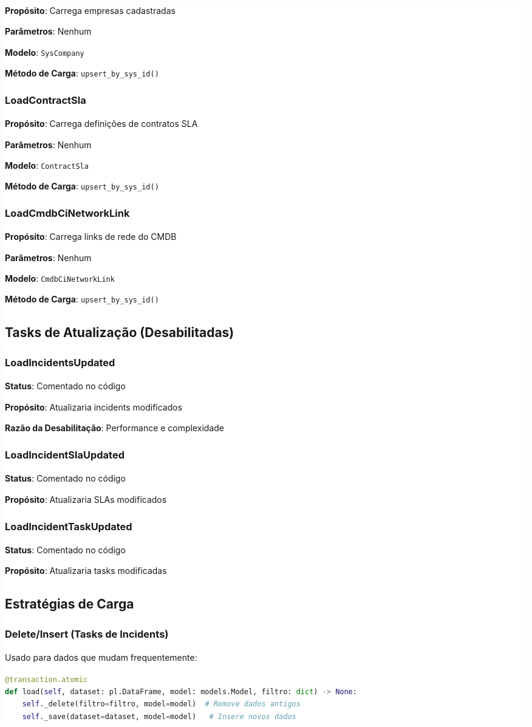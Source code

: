 **Propósito**: Carrega empresas cadastradas

**Parâmetros**: Nenhum

**Modelo**: `SysCompany`

**Método de Carga**: `upsert_by_sys_id()`

### LoadContractSla

**Propósito**: Carrega definições de contratos SLA

**Parâmetros**: Nenhum

**Modelo**: `ContractSla` 

**Método de Carga**: `upsert_by_sys_id()`

### LoadCmdbCiNetworkLink

**Propósito**: Carrega links de rede do CMDB

**Parâmetros**: Nenhum

**Modelo**: `CmdbCiNetworkLink`

**Método de Carga**: `upsert_by_sys_id()`

## Tasks de Atualização (Desabilitadas)

### LoadIncidentsUpdated

**Status**: Comentado no código

**Propósito**: Atualizaria incidents modificados

**Razão da Desabilitação**: Performance e complexidade

### LoadIncidentSlaUpdated

**Status**: Comentado no código

**Propósito**: Atualizaria SLAs modificados

### LoadIncidentTaskUpdated

**Status**: Comentado no código

**Propósito**: Atualizaria tasks modificadas

## Estratégias de Carga

### Delete/Insert (Tasks de Incidents)

Usado para dados que mudam frequentemente:

```python
@transaction.atomic
def load(self, dataset: pl.DataFrame, model: models.Model, filtro: dict) -> None:
    self._delete(filtro=filtro, model=model)  # Remove dados antigos
    self._save(dataset=dataset, model=model)   # Insere novos dados
```
